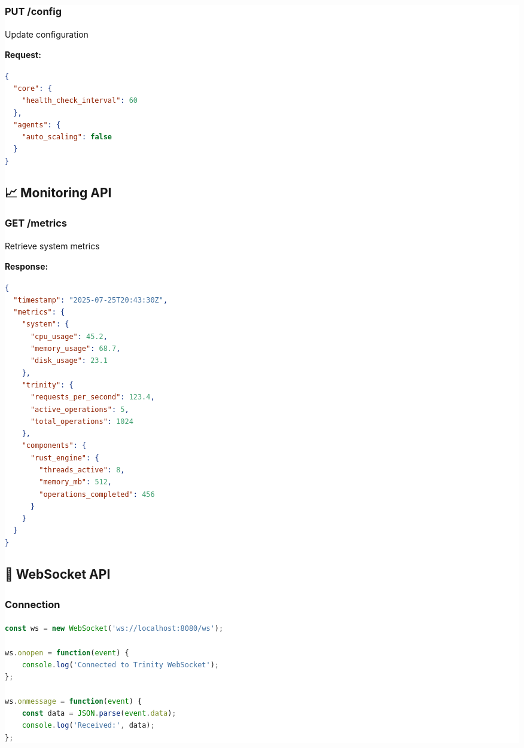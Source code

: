 ### PUT /config
Update configuration

**Request:**
```json
{
  "core": {
    "health_check_interval": 60
  },
  "agents": {
    "auto_scaling": false
  }
}
```

## 📈 Monitoring API

### GET /metrics
Retrieve system metrics

**Response:**
```json
{
  "timestamp": "2025-07-25T20:43:30Z",
  "metrics": {
    "system": {
      "cpu_usage": 45.2,
      "memory_usage": 68.7,
      "disk_usage": 23.1
    },
    "trinity": {
      "requests_per_second": 123.4,
      "active_operations": 5,
      "total_operations": 1024
    },
    "components": {
      "rust_engine": {
        "threads_active": 8,
        "memory_mb": 512,
        "operations_completed": 456
      }
    }
  }
}
```

## 🚨 WebSocket API

### Connection
```javascript
const ws = new WebSocket('ws://localhost:8080/ws');

ws.onopen = function(event) {
    console.log('Connected to Trinity WebSocket');
};

ws.onmessage = function(event) {
    const data = JSON.parse(event.data);
    console.log('Received:', data);
};
```
